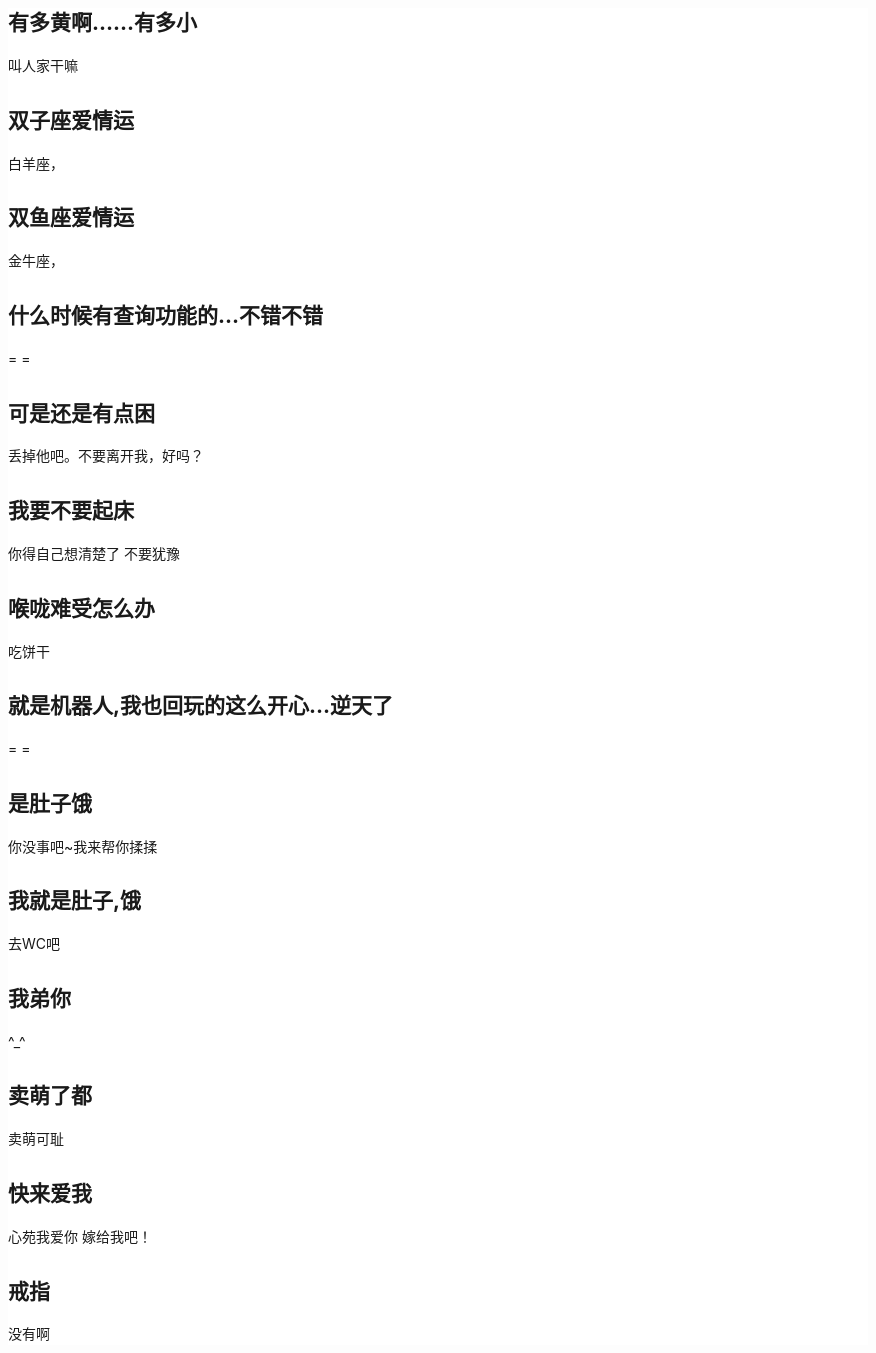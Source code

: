 ## 有多黄啊……有多小
叫人家干嘛

## 双子座爱情运
白羊座，

## 双鱼座爱情运
金牛座，

## 什么时候有查询功能的…不错不错
= =

## 可是还是有点困
丢掉他吧。不要离开我，好吗？

## 我要不要起床
你得自己想清楚了 不要犹豫

## 喉咙难受怎么办
吃饼干

## 就是机器人,我也回玩的这么开心…逆天了
= =

## 是肚子饿
你没事吧~我来帮你揉揉

## 我就是肚子,饿
去WC吧

## 我弟你
^_^

## 卖萌了都
卖萌可耻

## 快来爱我
心苑我爱你 嫁给我吧！

## 戒指
没有啊
